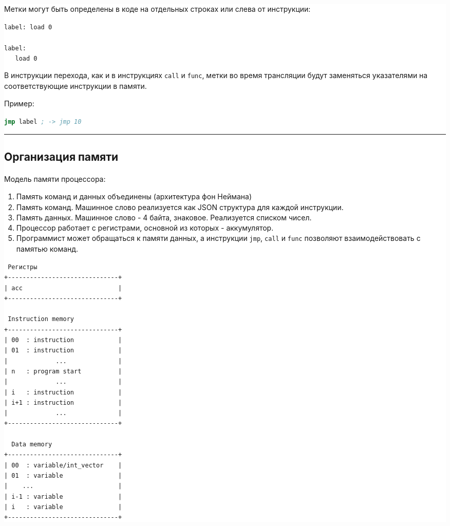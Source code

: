 Метки могут быть определены в коде на отдельных строках или слева от инструкции:

```
label: load 0

label:
   load 0
```

В инструкции перехода, как и в инструкциях `call` и `func`, метки во время трансляции будут заменяться указателями на соответствующие инструкции в памяти.

Пример:

```asm
jmp label ; -> jmp 10
```

---

## Организация памяти

Модель памяти процессора:
1. Память команд и данных объединены (архитектура фон Неймана)
2. Память команд. Машинное слово реализуется как JSON структура для каждой инструкции.
3. Память данных. Машинное слово - 4 байта, знаковое. Реализуется списком чисел.
4. Процессор работает с регистрами, основной из которых - аккумулятор. 
5. Программист может обращаться к памяти данных, а инструкции `jmp`, `call` и `func` позволяют взаимодействовать с памятью команд.

```
 Регистры
+------------------------------+
| acc                          |
+------------------------------+

 Instruction memory
+------------------------------+
| 00  : instruction            |
| 01  : instruction            |
|             ...              |
| n   : program start          |
|             ...              |
| i   : instruction            |
| i+1 : instruction            |
|             ...              |
+------------------------------+

  Data memory
+------------------------------+
| 00  : variable/int_vector    |
| 01  : variable               |
|    ...                       |
| i-1 : variable               |
| i   : variable               |
+------------------------------+

```
